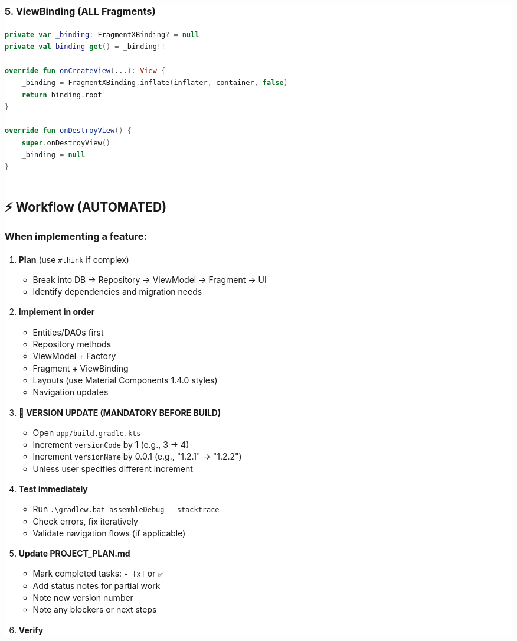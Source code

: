 ### 5. ViewBinding (ALL Fragments)

```kotlin
private var _binding: FragmentXBinding? = null
private val binding get() = _binding!!

override fun onCreateView(...): View {
    _binding = FragmentXBinding.inflate(inflater, container, false)
    return binding.root
}

override fun onDestroyView() {
    super.onDestroyView()
    _binding = null
}
```

---

## ⚡ Workflow (AUTOMATED)

### When implementing a feature:

1. **Plan** (use `#think` if complex)

   - Break into DB → Repository → ViewModel → Fragment → UI
   - Identify dependencies and migration needs
2. **Implement in order**

   - Entities/DAOs first
   - Repository methods
   - ViewModel + Factory
   - Fragment + ViewBinding
   - Layouts (use Material Components 1.4.0 styles)
   - Navigation updates
3. **🔢 VERSION UPDATE (MANDATORY BEFORE BUILD)**

   - Open `app/build.gradle.kts`
   - Increment `versionCode` by 1 (e.g., 3 → 4)
   - Increment `versionName` by 0.0.1 (e.g., "1.2.1" → "1.2.2")
   - Unless user specifies different increment
4. **Test immediately**

   - Run `.\gradlew.bat assembleDebug --stacktrace`
   - Check errors, fix iteratively
   - Validate navigation flows (if applicable)
5. **Update PROJECT_PLAN.md**

   - Mark completed tasks: `- [x]` or `✅`
   - Add status notes for partial work
   - Note new version number
   - Note any blockers or next steps
6. **Verify**
